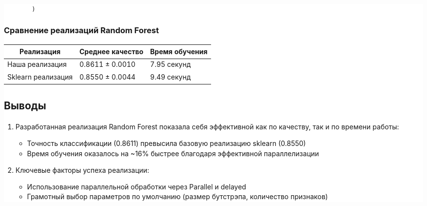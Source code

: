 ```python
        )
```


### Сравнение реализаций Random Forest

| Реализация | Среднее качество | Время обучения |
|------------|------------------|----------------|
| Наша реализация | 0.8611 ± 0.0010 | 7.95 секунд |
| Sklearn реализация | 0.8550 ± 0.0044 | 9.49 секунд |

## Выводы

1. Разработанная реализация Random Forest показала себя эффективной как по качеству, так и по времени работы:
   - Точность классификации (0.8611) превысила базовую реализацию sklearn (0.8550)
   - Время обучения оказалось на ~16% быстрее благодаря эффективной параллелизации

2. Ключевые факторы успеха реализации:
   - Использование параллельной обработки через Parallel и delayed
   - Грамотный выбор параметров по умолчанию (размер бутстрэпа, количество признаков)
